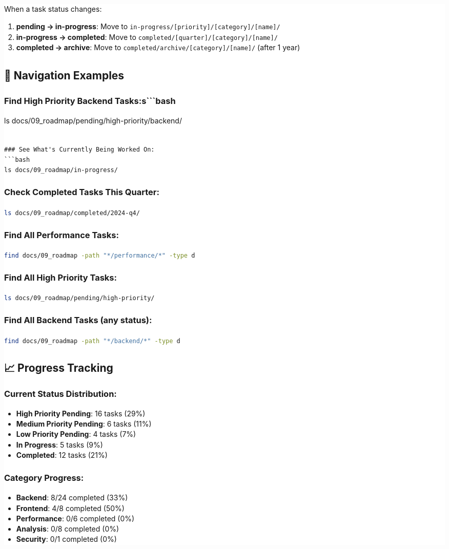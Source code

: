 When a task status changes:
1. **pending → in-progress**: Move to `in-progress/[priority]/[category]/[name]/`
2. **in-progress → completed**: Move to `completed/[quarter]/[category]/[name]/`
3. **completed → archive**: Move to `completed/archive/[category]/[name]/` (after 1 year)

## 🎯 **Navigation Examples**

### Find High Priority Backend Tasks:s```bash
ls docs/09_roadmap/pending/high-priority/backend/
```

### See What's Currently Being Worked On:
```bash
ls docs/09_roadmap/in-progress/
```

### Check Completed Tasks This Quarter:
```bash
ls docs/09_roadmap/completed/2024-q4/
```

### Find All Performance Tasks:
```bash
find docs/09_roadmap -path "*/performance/*" -type d
```

### Find All High Priority Tasks:
```bash
ls docs/09_roadmap/pending/high-priority/
```

### Find All Backend Tasks (any status):
```bash
find docs/09_roadmap -path "*/backend/*" -type d
```

## 📈 **Progress Tracking**

### Current Status Distribution:
- **High Priority Pending**: 16 tasks (29%)
- **Medium Priority Pending**: 6 tasks (11%)
- **Low Priority Pending**: 4 tasks (7%)
- **In Progress**: 5 tasks (9%)
- **Completed**: 12 tasks (21%)

### Category Progress:
- **Backend**: 8/24 completed (33%)
- **Frontend**: 4/8 completed (50%)
- **Performance**: 0/6 completed (0%)
- **Analysis**: 0/8 completed (0%)
- **Security**: 0/1 completed (0%)
